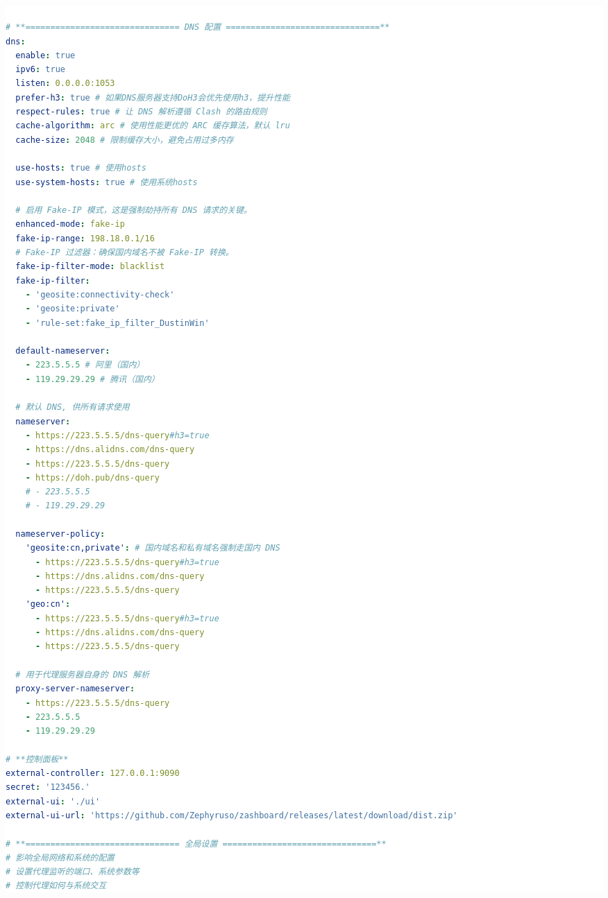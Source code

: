 ``` yaml {open=false title="通用配置V2.0"}

# **=============================== DNS 配置 ===============================**
dns:
  enable: true
  ipv6: true
  listen: 0.0.0.0:1053
  prefer-h3: true # 如果DNS服务器支持DoH3会优先使用h3，提升性能
  respect-rules: true # 让 DNS 解析遵循 Clash 的路由规则
  cache-algorithm: arc # 使用性能更优的 ARC 缓存算法，默认 lru
  cache-size: 2048 # 限制缓存大小，避免占用过多内存

  use-hosts: true # 使用hosts
  use-system-hosts: true # 使用系统hosts

  # 启用 Fake-IP 模式，这是强制劫持所有 DNS 请求的关键。
  enhanced-mode: fake-ip
  fake-ip-range: 198.18.0.1/16
  # Fake-IP 过滤器：确保国内域名不被 Fake-IP 转换。
  fake-ip-filter-mode: blacklist
  fake-ip-filter:
    - 'geosite:connectivity-check'
    - 'geosite:private'
    - 'rule-set:fake_ip_filter_DustinWin'

  default-nameserver:
    - 223.5.5.5 # 阿里（国内）
    - 119.29.29.29 # 腾讯（国内）

  # 默认 DNS, 供所有请求使用
  nameserver:
    - https://223.5.5.5/dns-query#h3=true
    - https://dns.alidns.com/dns-query
    - https://223.5.5.5/dns-query
    - https://doh.pub/dns-query
    # - 223.5.5.5
    # - 119.29.29.29

  nameserver-policy:
    'geosite:cn,private': # 国内域名和私有域名强制走国内 DNS
      - https://223.5.5.5/dns-query#h3=true
      - https://dns.alidns.com/dns-query
      - https://223.5.5.5/dns-query
    'geo:cn':
      - https://223.5.5.5/dns-query#h3=true
      - https://dns.alidns.com/dns-query
      - https://223.5.5.5/dns-query

  # 用于代理服务器自身的 DNS 解析
  proxy-server-nameserver:
    - https://223.5.5.5/dns-query
    - 223.5.5.5
    - 119.29.29.29

# **控制面板**
external-controller: 127.0.0.1:9090
secret: '123456.'
external-ui: './ui'
external-ui-url: 'https://github.com/Zephyruso/zashboard/releases/latest/download/dist.zip'

# **=============================== 全局设置 ===============================**
# 影响全局网络和系统的配置
# 设置代理监听的端口、系统参数等
# 控制代理如何与系统交互
```